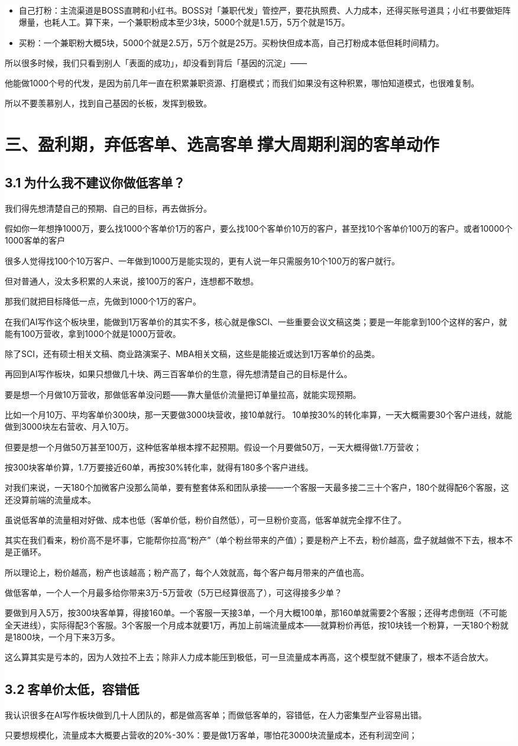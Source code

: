 *   自己打粉：主流渠道是BOSS直聘和小红书。BOSS对「兼职代发」管控严，要花执照费、人力成本，还得买账号道具；小红书要做矩阵爆量，也耗人工。算下来，一个兼职粉成本至少3块，5000个就是1.5万，5万个就是15万。

*   买粉：一个兼职粉大概5块，5000个就是2.5万，5万个就是25万。买粉快但成本高，自己打粉成本低但耗时间精力。

所以很多时候，我们只看到别人「表面的成功」，却没看到背后「基因的沉淀」——

他能做1000个号的代发，是因为前几年一直在积累兼职资源、打磨模式；而我们如果没有这种积累，哪怕知道模式，也很难复制。

所以不要羡慕别人，找到自己基因的长板，发挥到极致。

# 三、盈利期，弃低客单、选高客单 撑大周期利润的客单动作

## 3.1 为什么我不建议你做低客单？

我们得先想清楚自己的预期、自己的目标，再去做拆分。

假如你一年想挣1000万，要么找1000个客单价1万的客户，要么找100个客单价10万的客户，甚至找10个客单价100万的客户。或者10000个1000客单的客户

很多人觉得找100个10万客户、一年做到1000万是能实现的，更有人说一年只需服务10个100万的客户就行。

但对普通人，没太多积累的人来说，接100万的客户，连想都不敢想。

那我们就把目标降低一点，先做到1000个1万的客户。

在我们AI写作这个板块里，能做到1万客单价的其实不多，核心就是像SCI、一些重要会议文稿这类；要是一年能拿到100个这样的客户，就能有100万营收，拿到1000个就是1000万营收。

除了SCI，还有硕士相关文稿、商业路演案子、MBA相关文稿，这些是能接近或达到1万客单价的品类。

再回到AI写作板块，如果只想做几十块、两三百客单价的生意，得先想清楚自己的目标是什么。

要是想一个月做10万营收，那做低客单没问题——靠大量低价流量把订单量拉高，就能实现预期。

比如一个月10万、平均客单价300块，那一天要做3000块营收，接10单就行。 10单按30%的转化率算，一天大概需要30个客户进线，就能做到3000块左右营收、月入10万。

但要是想一个月做50万甚至100万，这种低客单根本撑不起预期。假设一个月要做50万，一天大概得做1.7万营收；

按300块客单价算，1.7万要接近60单，再按30%转化率，就得有180多个客户进线。

对我们来说，一天180个加微客户没那么简单，要有整套体系和团队承接——一个客服一天最多接二三十个客户，180个就得配6个客服，这还没算前端的流量成本。

虽说低客单的流量相对好做、成本也低（客单价低，粉价自然低），可一旦粉价变高，低客单就完全撑不住了。

其实在我们看来，粉价高不是坏事，它能帮你拉高“粉产”（单个粉丝带来的产值）；要是粉产上不去，粉价越高，盘子就越做不下去，根本不是正循环。

所以理论上，粉价越高，粉产也该越高；粉产高了，每个人效就高，每个客户每月带来的产值也高。

做低客单，一个人一个月最多给你带来3万-5万营收（5万已经算很高了），可这得接多少单？

要做到月入5万，按300块客单算，得接160单。一个客服一天接3单，一个月大概100单，那160单就需要2个客服；还得考虑倒班（不可能全天进线），实际得配3个客服。3个客服一个月成本就要1万，再加上前端流量成本——就算粉价再低，按10块钱一个粉算，一天180个粉就是1800块，一个月下来3万多。

这么算其实是亏本的，因为人效拉不上去；除非人力成本能压到极低，可一旦流量成本再高，这个模型就不健康了，根本不适合放大。

## 3.2 客单价太低，容错低

我认识很多在AI写作板块做到几十人团队的，都是做高客单；而做低客单的，容错低，在人力密集型产业容易出错。

只要想规模化，流量成本大概要占营收的20%-30%：要是做1万客单，哪怕花3000块流量成本，还有利润空间；
